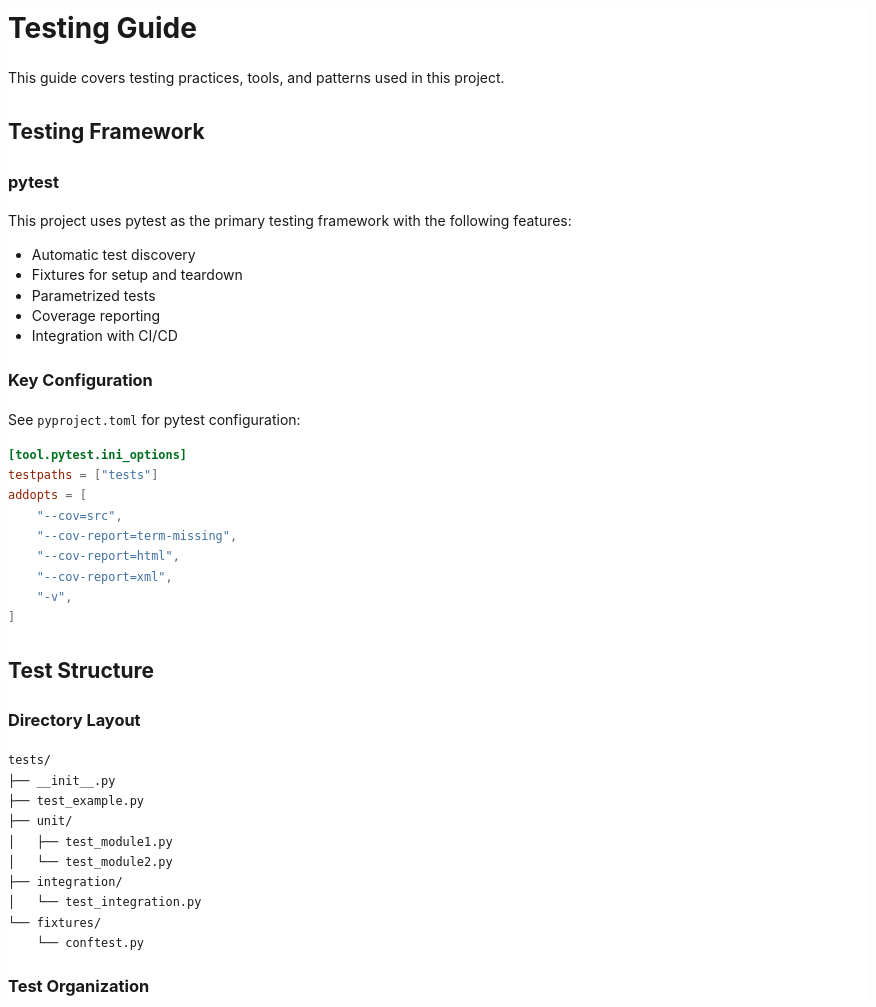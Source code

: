 # Testing Guide

This guide covers testing practices, tools, and patterns used in this project.

## Testing Framework

### pytest

This project uses pytest as the primary testing framework with the following features:

- Automatic test discovery
- Fixtures for setup and teardown
- Parametrized tests
- Coverage reporting
- Integration with CI/CD

### Key Configuration

See `pyproject.toml` for pytest configuration:

```toml
[tool.pytest.ini_options]
testpaths = ["tests"]
addopts = [
    "--cov=src",
    "--cov-report=term-missing",
    "--cov-report=html",
    "--cov-report=xml",
    "-v",
]
```

## Test Structure

### Directory Layout

```text
tests/
├── __init__.py
├── test_example.py
├── unit/
│   ├── test_module1.py
│   └── test_module2.py
├── integration/
│   └── test_integration.py
└── fixtures/
    └── conftest.py
```

### Test Organization
